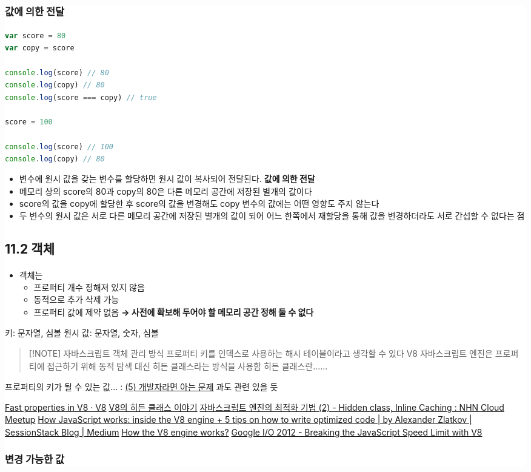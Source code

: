 ### 값에 의한 전달

```JAVASCRIPT
var score = 80
var copy = score

console.log(score) // 80
console.log(copy) // 80
console.log(score === copy) // true

score = 100

console.log(score) // 100
console.log(copy) // 80


```

- 변수에 원시 값을 갖는 변수를 할당하면 원시 값이 복사되어 전달된다. **값에 의한 전달**
- 메모리 상의 score의 80과 copy의 80은 다른 메모리 공간에 저장된 별개의 값이다
- score의 값을 copy에 할당한 후 score의 값을 변경해도 copy 변수의 값에는 어떤 영향도 주지 않는다
- 두 변수의 원시 값은 서로 다른 메모리 공간에 저장된 별개의 값이 되어 어느 한쪽에서 재할당을 통해 값을 변경하더라도 서로 간섭할 수 없다는 점

## 11.2 객체

- 객체는
  - 프로퍼티 개수 정해져 있지 않음
  - 동적으로 추가 삭제 가능
  - 프로퍼티 값에 제약 없음
    **→ 사전에 확보해 두어야 할 메모리 공간 정해 둘 수 없다**

키: 문자열, 심볼
원시 값: 문자열, 숫자, 심볼

> [!NOTE] 자바스크립트 객체 관리 방식
> 프로퍼티 키를 인덱스로 사용하는 해시 테이블이라고 생각할 수 있다
> V8 자바스크립트 엔진은 프로퍼티에 접근하기 위해 동적 탐색 대신 히든 클래스라는 방식을 사용함
> 히든 클래스란......

프로퍼티의 키가 될 수 있는 값... : [(5) 개발자라면 아는 문제](https://www.youtube.com/shorts/CbBG7GYJqUo) 과도 관련 있을 듯

[Fast properties in V8 · V8](https://v8.dev/blog/fast-properties)
[V8의 히든 클래스 이야기](https://engineering.linecorp.com/ko/blog/v8-hidden-class)
[자바스크립트 엔진의 최적화 기법 (2) - Hidden class, Inline Caching : NHN Cloud Meetup](https://meetup.nhncloud.com/posts/78)
[How JavaScript works: inside the V8 engine + 5 tips on how to write optimized code | by Alexander Zlatkov | SessionStack Blog | Medium](https://medium.com/sessionstack-blog/how-javascript-works-inside-the-v8-engine-5-tips-on-how-to-write-optimized-code-ac089e62b12e)
[How the V8 engine works?](https://velog.io/@yesdoing/How-the-V8-engine-works-lvjv0wxtt8)
[Google I/O 2012 - Breaking the JavaScript Speed Limit with V8](https://www.youtube.com/watch?v=UJPdhx5zTaw)

### 변경 가능한 값

